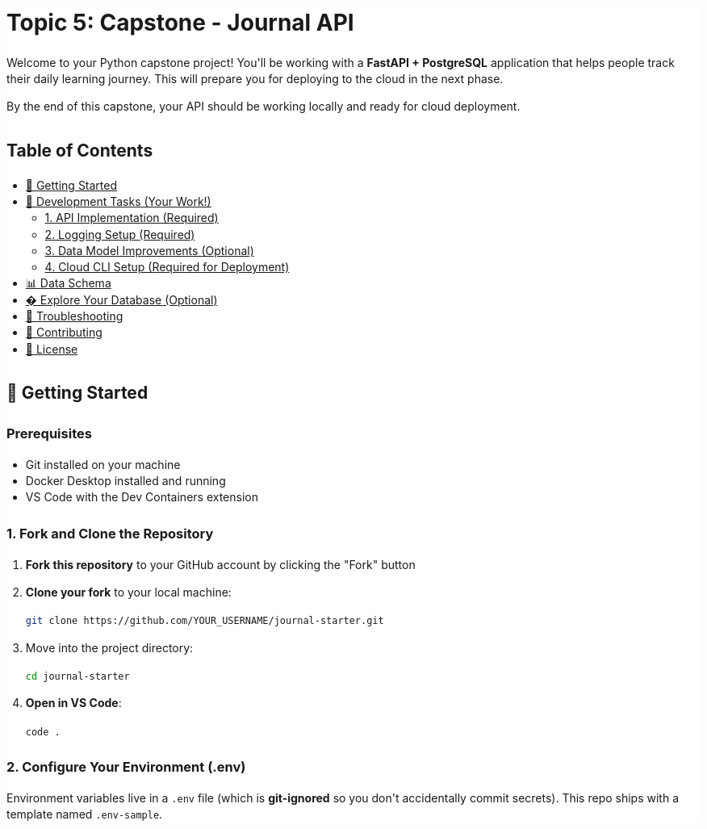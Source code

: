 # Topic 5: Capstone - Journal API

Welcome to your Python capstone project! You'll be working with a **FastAPI + PostgreSQL** application that helps people track their daily learning journey. This will prepare you for deploying to the cloud in the next phase.

By the end of this capstone, your API should be working locally and ready for cloud deployment.

## Table of Contents

- [🚀 Getting Started](#-getting-started)
- [🎯 Development Tasks (Your Work!)](#-development-tasks-your-work)
  - [1. API Implementation (Required)](#1-api-implementation-required)
  - [2. Logging Setup (Required)](#2-logging-setup-required)
  - [3. Data Model Improvements (Optional)](#3-data-model-improvements-optional)
  - [4. Cloud CLI Setup (Required for Deployment)](#4-cloud-cli-setup-required-for-deployment)
- [📊 Data Schema](#-data-schema)
- [�️ Explore Your Database (Optional)](#️-explore-your-database-optional)
- [🔧 Troubleshooting](#-troubleshooting)
- [🤝 Contributing](#-contributing)
- [📄 License](#-license)

## 🚀 Getting Started

### Prerequisites

- Git installed on your machine
- Docker Desktop installed and running
- VS Code with the Dev Containers extension

### 1. Fork and Clone the Repository

1. **Fork this repository** to your GitHub account by clicking the "Fork" button
1. **Clone your fork** to your local machine:

   ```bash
   git clone https://github.com/YOUR_USERNAME/journal-starter.git
   ```

1. Move into the project directory:

   ```bash
   cd journal-starter
   ```

1. **Open in VS Code**:

   ```bash
   code .
   ```

### 2. Configure Your Environment (.env)

Environment variables live in a `.env` file (which is **git-ignored** so you don't accidentally commit secrets). This repo ships with a template named `.env-sample`.

